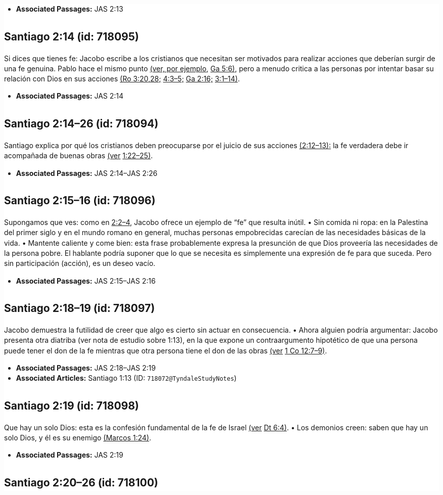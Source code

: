 * **Associated Passages:** JAS 2:13

## Santiago 2:14 (id: 718095)

Si dices que tienes fe: Jacobo escribe a los cristianos que necesitan ser motivados para realizar acciones que deberían surgir de una fe genuina. Pablo hace el mismo punto [(ver, por ejemplo,](https://ref.ly/Jas2:8) [Ga 5:6\)](https://ref.ly/Gal5:6), pero a menudo critica a las personas por intentar basar su relación con Dios en sus acciones [(](https://ref.ly/Jas2:8)[Ro 3:20,](https://ref.ly/Rom3:20)[28;](https://ref.ly/Rom3:28) [4:3–5;](https://ref.ly/Rom4:3-Rom4:5) [Ga 2:16;](https://ref.ly/Gal2:16) [3:1–14\)](https://ref.ly/Gal3:1-Gal3:14).

* **Associated Passages:** JAS 2:14

## Santiago 2:14–26 (id: 718094)

Santiago explica por qué los cristianos deben preocuparse por el juicio de sus acciones [(](https://ref.ly/Jas2:8)[2:12–13\):](https://ref.ly/Jas2:12-Jas2:13) la fe verdadera debe ir acompañada de buenas obras [(ver](https://ref.ly/Jas2:8) [1:22–25\)](https://ref.ly/Jas1:22-Jas1:25).

* **Associated Passages:** JAS 2:14–JAS 2:26

## Santiago 2:15–16 (id: 718096)

Supongamos que ves: como en [2:2–4](https://ref.ly/Jas2:2-Jas2:4), Jacobo ofrece un ejemplo de “fe” que resulta inútil. • Sin comida ni ropa: en la Palestina del primer siglo y en el mundo romano en general, muchas personas empobrecidas carecían de las necesidades básicas de la vida. • Mantente caliente y come bien: esta frase probablemente expresa la presunción de que Dios proveería las necesidades de la persona pobre. El hablante podría suponer que lo que se necesita es simplemente una expresión de fe para que suceda. Pero sin participación (acción), es un deseo vacío.

* **Associated Passages:** JAS 2:15–JAS 2:16

## Santiago 2:18–19 (id: 718097)

Jacobo demuestra la futilidad de creer que algo es cierto sin actuar en consecuencia. • Ahora alguien podría argumentar: Jacobo presenta otra diatriba (ver nota de estudio sobre 1:13\), en la que expone un contraargumento hipotético de que una persona puede tener el don de la fe mientras que otra persona tiene el don de las obras [(ver](https://ref.ly/Jas2:8) [1 Co 12:7–9\)](https://ref.ly/1Cor12:7-1Cor12:9).

* **Associated Passages:** JAS 2:18–JAS 2:19
* **Associated Articles:** Santiago 1:13 (ID: `718072@TyndaleStudyNotes`)

## Santiago 2:19 (id: 718098)

Que hay un solo Dios: esta es la confesión fundamental de la fe de Israel [(ver](https://ref.ly/Deut6:4) [Dt 6:4\)](https://ref.ly/Deut6:4). • Los demonios creen: saben que hay un solo Dios, y él es su enemigo [(](https://ref.ly/Deut6:4)[Marcos 1:24\)](https://ref.ly/Mark1:24).

* **Associated Passages:** JAS 2:19

## Santiago 2:20–26 (id: 718100)
